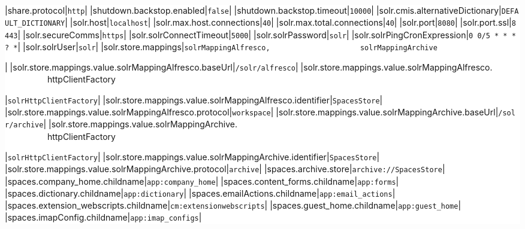 |share.protocol|`http`|
|shutdown.backstop.enabled|`false`|
|shutdown.backstop.timeout|`10000`|
|solr.cmis.alternativeDictionary|`DEFAULT_DICTIONARY`|
|solr.host|`localhost`|
|solr.max.host.connections|`40`|
|solr.max.total.connections|`40`|
|solr.port|`8080`|
|solr.port.ssl|`8443`|
|solr.secureComms|`https`|
|solr.solrConnectTimeout|`5000`|
|solr.solrPassword|`solr`|
|solr.solrPingCronExpression|`0 0/5 * * * ? *`|
|solr.solrUser|`solr`|
|solr.store.mappings|`solrMappingAlfresco,  
                   solrMappingArchive`

|
|solr.store.mappings.value.solrMappingAlfresco.baseUrl|`/solr/alfresco`|
|solr.store.mappings.value.solrMappingAlfresco.  
                   httpClientFactory

|`solrHttpClientFactory`|
|solr.store.mappings.value.solrMappingAlfresco.identifier|`SpacesStore`|
|solr.store.mappings.value.solrMappingAlfresco.protocol|`workspace`|
|solr.store.mappings.value.solrMappingArchive.baseUrl|`/solr/archive`|
|solr.store.mappings.value.solrMappingArchive.  
                   httpClientFactory

|`solrHttpClientFactory`|
|solr.store.mappings.value.solrMappingArchive.identifier|`SpacesStore`|
|solr.store.mappings.value.solrMappingArchive.protocol|`archive`|
|spaces.archive.store|`archive://SpacesStore`|
|spaces.company\_home.childname|`app:company_home`|
|spaces.content\_forms.childname|`app:forms`|
|spaces.dictionary.childname|`app:dictionary`|
|spaces.emailActions.childname|`app:email_actions`|
|spaces.extension\_webscripts.childname|`cm:extensionwebscripts`|
|spaces.guest\_home.childname|`app:guest_home`|
|spaces.imapConfig.childname|`app:imap_configs`|